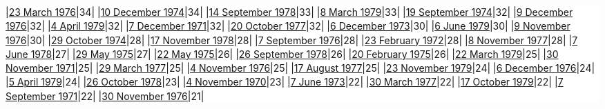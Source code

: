 |[23 March 1976](https://historichansard.net/senate/1976/19760323_senate_30_s67/)|34|
|[10 December 1974](https://historichansard.net/senate/1974/19741210_senate_29_s62/)|34|
|[14 September 1978](https://historichansard.net/senate/1978/19780914_senate_31_s78/)|33|
|[8 March 1979](https://historichansard.net/senate/1979/19790308_SENATE_31_S80/)|33|
|[19 September 1974](https://historichansard.net/senate/1974/19740919_senate_29_s61/)|32|
|[9 December 1976](https://historichansard.net/senate/1976/19761209_senate_30_s70/)|32|
|[4 April 1979](https://historichansard.net/senate/1979/19790404_senate_31_s80/)|32|
|[7 December 1971](https://historichansard.net/senate/1971/19711207_senate_27_s50/)|32|
|[20 October 1977](https://historichansard.net/senate/1977/19771020_senate_30_s75/)|32|
|[6 December 1973](https://historichansard.net/senate/1973/19731206_senate_28_s58/)|30|
|[6 June 1979](https://historichansard.net/senate/1979/19790606_senate_31_s81/)|30|
|[9 November 1976](https://historichansard.net/senate/1976/19761109_senate_30_s70/)|30|
|[29 October 1974](https://historichansard.net/senate/1974/19741029_senate_29_s62/)|28|
|[17 November 1978](https://historichansard.net/senate/1978/19781117_senate_31_s79/)|28|
|[7 September 1976](https://historichansard.net/senate/1976/19760907_senate_30_s69/)|28|
|[23 February 1972](https://historichansard.net/senate/1972/19720223_senate_27_s51/)|28|
|[8 November 1977](https://historichansard.net/senate/1977/19771108_senate_30_s75/)|28|
|[7 June 1978](https://historichansard.net/senate/1978/19780607_senate_31_s77/)|27|
|[29 May 1975](https://historichansard.net/senate/1975/19750529_senate_29_s64/)|27|
|[22 May 1975](https://historichansard.net/senate/1975/19750522_senate_29_s64/)|26|
|[26 September 1978](https://historichansard.net/senate/1978/19780926_senate_31_s78/)|26|
|[20 February 1975](https://historichansard.net/senate/1975/19750220_senate_29_s63/)|26|
|[22 March 1979](https://historichansard.net/senate/1979/19790322_senate_31_s80/)|25|
|[30 November 1971](https://historichansard.net/senate/1971/19711130_senate_27_s50/)|25|
|[29 March 1977](https://historichansard.net/senate/1977/19770329_senate_30_s72/)|25|
|[4 November 1976](https://historichansard.net/senate/1976/19761104_senate_30_s69/)|25|
|[17 August 1977](https://historichansard.net/senate/1977/19770817_senate_30_s74/)|25|
|[23 November 1979](https://historichansard.net/senate/1979/19791123_senate_31_s83/)|24|
|[6 December 1976](https://historichansard.net/senate/1976/19761206_senate_30_s70/)|24|
|[5 April 1979](https://historichansard.net/senate/1979/19790405_senate_31_s80/)|24|
|[26 October 1978](https://historichansard.net/senate/1978/19781026_senate_31_s79/)|23|
|[4 November 1970](https://historichansard.net/senate/1970/19701104_senate_27_s46/)|23|
|[7 June 1973](https://historichansard.net/senate/1973/19730607_senate_28_s56/)|22|
|[30 March 1977](https://historichansard.net/senate/1977/19770330_senate_30_s72/)|22|
|[17 October 1979](https://historichansard.net/senate/1979/19791017_senate_31_s82/)|22|
|[7 September 1971](https://historichansard.net/senate/1971/19710907_senate_27_s49/)|22|
|[30 November 1976](https://historichansard.net/senate/1976/19761130_senate_30_s70/)|21|